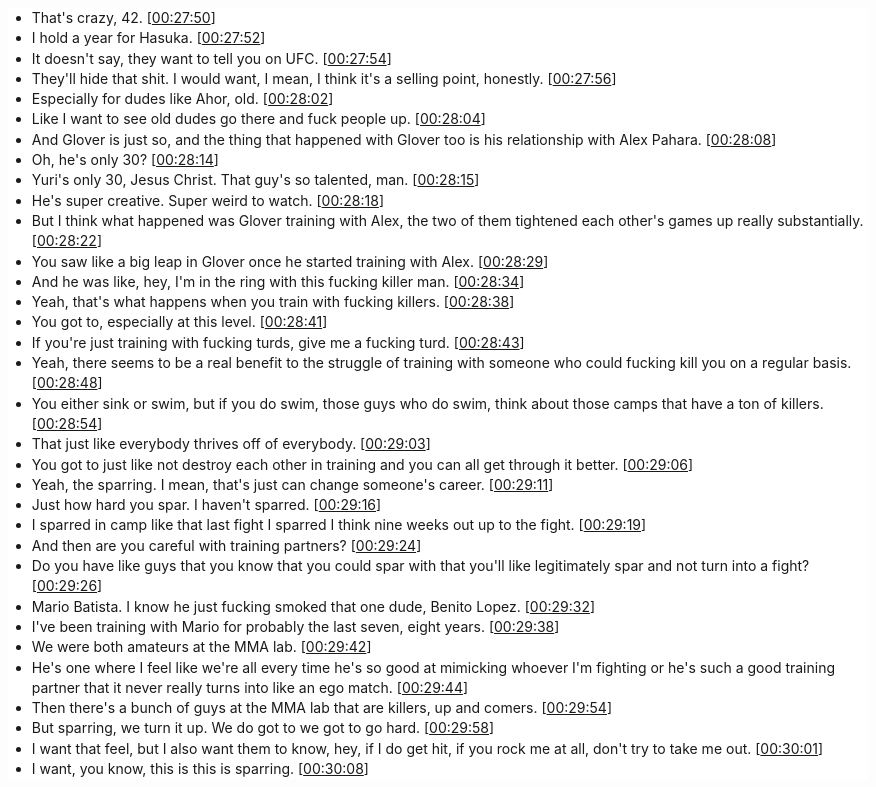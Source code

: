 *  That's crazy, 42. [[00:27:50](https://www.youtube.com/watch?v=_SsCrupNHKA&t=1670.0s)]
*  I hold a year for Hasuka. [[00:27:52](https://www.youtube.com/watch?v=_SsCrupNHKA&t=1672.0s)]
*  It doesn't say, they want to tell you on UFC. [[00:27:54](https://www.youtube.com/watch?v=_SsCrupNHKA&t=1674.0s)]
*  They'll hide that shit. I would want, I mean, I think it's a selling point, honestly. [[00:27:56](https://www.youtube.com/watch?v=_SsCrupNHKA&t=1676.0s)]
*  Especially for dudes like Ahor, old. [[00:28:02](https://www.youtube.com/watch?v=_SsCrupNHKA&t=1682.0s)]
*  Like I want to see old dudes go there and fuck people up. [[00:28:04](https://www.youtube.com/watch?v=_SsCrupNHKA&t=1684.0s)]
*  And Glover is just so, and the thing that happened with Glover too is his relationship with Alex Pahara. [[00:28:08](https://www.youtube.com/watch?v=_SsCrupNHKA&t=1688.0s)]
*  Oh, he's only 30? [[00:28:14](https://www.youtube.com/watch?v=_SsCrupNHKA&t=1694.0s)]
*  Yuri's only 30, Jesus Christ. That guy's so talented, man. [[00:28:15](https://www.youtube.com/watch?v=_SsCrupNHKA&t=1695.0s)]
*  He's super creative. Super weird to watch. [[00:28:18](https://www.youtube.com/watch?v=_SsCrupNHKA&t=1698.0s)]
*  But I think what happened was Glover training with Alex, the two of them tightened each other's games up really substantially. [[00:28:22](https://www.youtube.com/watch?v=_SsCrupNHKA&t=1702.0s)]
*  You saw like a big leap in Glover once he started training with Alex. [[00:28:29](https://www.youtube.com/watch?v=_SsCrupNHKA&t=1709.0s)]
*  And he was like, hey, I'm in the ring with this fucking killer man. [[00:28:34](https://www.youtube.com/watch?v=_SsCrupNHKA&t=1714.0s)]
*  Yeah, that's what happens when you train with fucking killers. [[00:28:38](https://www.youtube.com/watch?v=_SsCrupNHKA&t=1718.0s)]
*  You got to, especially at this level. [[00:28:41](https://www.youtube.com/watch?v=_SsCrupNHKA&t=1721.0s)]
*  If you're just training with fucking turds, give me a fucking turd. [[00:28:43](https://www.youtube.com/watch?v=_SsCrupNHKA&t=1723.0s)]
*  Yeah, there seems to be a real benefit to the struggle of training with someone who could fucking kill you on a regular basis. [[00:28:48](https://www.youtube.com/watch?v=_SsCrupNHKA&t=1728.0s)]
*  You either sink or swim, but if you do swim, those guys who do swim, think about those camps that have a ton of killers. [[00:28:54](https://www.youtube.com/watch?v=_SsCrupNHKA&t=1734.0s)]
*  That just like everybody thrives off of everybody. [[00:29:03](https://www.youtube.com/watch?v=_SsCrupNHKA&t=1743.0s)]
*  You got to just like not destroy each other in training and you can all get through it better. [[00:29:06](https://www.youtube.com/watch?v=_SsCrupNHKA&t=1746.0s)]
*  Yeah, the sparring. I mean, that's just can change someone's career. [[00:29:11](https://www.youtube.com/watch?v=_SsCrupNHKA&t=1751.0s)]
*  Just how hard you spar. I haven't sparred. [[00:29:16](https://www.youtube.com/watch?v=_SsCrupNHKA&t=1756.0s)]
*  I sparred in camp like that last fight I sparred I think nine weeks out up to the fight. [[00:29:19](https://www.youtube.com/watch?v=_SsCrupNHKA&t=1759.0s)]
*  And then are you careful with training partners? [[00:29:24](https://www.youtube.com/watch?v=_SsCrupNHKA&t=1764.0s)]
*  Do you have like guys that you know that you could spar with that you'll like legitimately spar and not turn into a fight? [[00:29:26](https://www.youtube.com/watch?v=_SsCrupNHKA&t=1766.0s)]
*  Mario Batista. I know he just fucking smoked that one dude, Benito Lopez. [[00:29:32](https://www.youtube.com/watch?v=_SsCrupNHKA&t=1772.0s)]
*  I've been training with Mario for probably the last seven, eight years. [[00:29:38](https://www.youtube.com/watch?v=_SsCrupNHKA&t=1778.0s)]
*  We were both amateurs at the MMA lab. [[00:29:42](https://www.youtube.com/watch?v=_SsCrupNHKA&t=1782.0s)]
*  He's one where I feel like we're all every time he's so good at mimicking whoever I'm fighting or he's such a good training partner that it never really turns into like an ego match. [[00:29:44](https://www.youtube.com/watch?v=_SsCrupNHKA&t=1784.0s)]
*  Then there's a bunch of guys at the MMA lab that are killers, up and comers. [[00:29:54](https://www.youtube.com/watch?v=_SsCrupNHKA&t=1794.0s)]
*  But sparring, we turn it up. We do got to we got to go hard. [[00:29:58](https://www.youtube.com/watch?v=_SsCrupNHKA&t=1798.0s)]
*  I want that feel, but I also want them to know, hey, if I do get hit, if you rock me at all, don't try to take me out. [[00:30:01](https://www.youtube.com/watch?v=_SsCrupNHKA&t=1801.0s)]
*  I want, you know, this is this is sparring. [[00:30:08](https://www.youtube.com/watch?v=_SsCrupNHKA&t=1808.0s)]